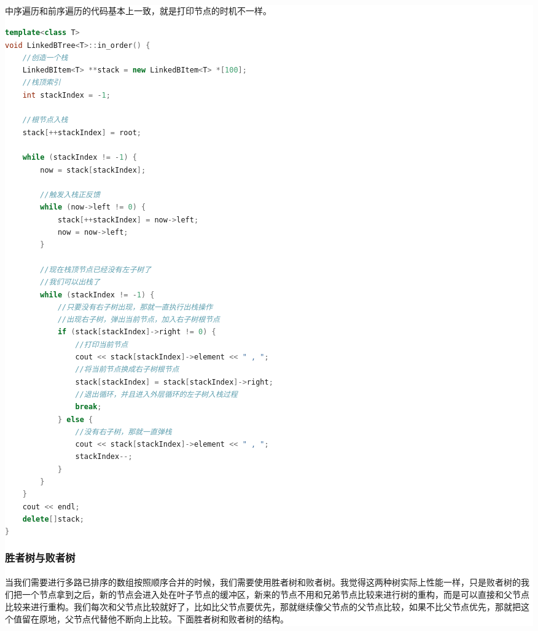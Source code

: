 ```c++
```

中序遍历和前序遍历的代码基本上一致，就是打印节点的时机不一样。

```c++
template<class T>
void LinkedBTree<T>::in_order() {
    //创造一个栈
    LinkedBItem<T> **stack = new LinkedBItem<T> *[100];
    //栈顶索引
    int stackIndex = -1;

    //根节点入栈
    stack[++stackIndex] = root;

    while (stackIndex != -1) {
        now = stack[stackIndex];

        //触发入栈正反馈
        while (now->left != 0) {
            stack[++stackIndex] = now->left;
            now = now->left;
        }

        //现在栈顶节点已经没有左子树了
        //我们可以出栈了
        while (stackIndex != -1) {
            //只要没有右子树出现，那就一直执行出栈操作
            //出现右子树，弹出当前节点，加入右子树根节点
            if (stack[stackIndex]->right != 0) {
                //打印当前节点
                cout << stack[stackIndex]->element << " , ";
                //将当前节点换成右子树根节点
                stack[stackIndex] = stack[stackIndex]->right;
                //退出循环，并且进入外层循环的左子树入栈过程
                break;
            } else {
                //没有右子树，那就一直弹栈
                cout << stack[stackIndex]->element << " , ";
                stackIndex--;
            }
        }
    }
    cout << endl;
    delete[]stack;
}
```



### 胜者树与败者树

当我们需要进行多路已排序的数组按照顺序合并的时候，我们需要使用胜者树和败者树。我觉得这两种树实际上性能一样，只是败者树的我们把一个节点拿到之后，新的节点会进入处在叶子节点的缓冲区，新来的节点不用和兄弟节点比较来进行树的重构，而是可以直接和父节点比较来进行重构。我们每次和父节点比较就好了，比如比父节点要优先，那就继续像父节点的父节点比较，如果不比父节点优先，那就把这个值留在原地，父节点代替他不断向上比较。下面胜者树和败者树的结构。
